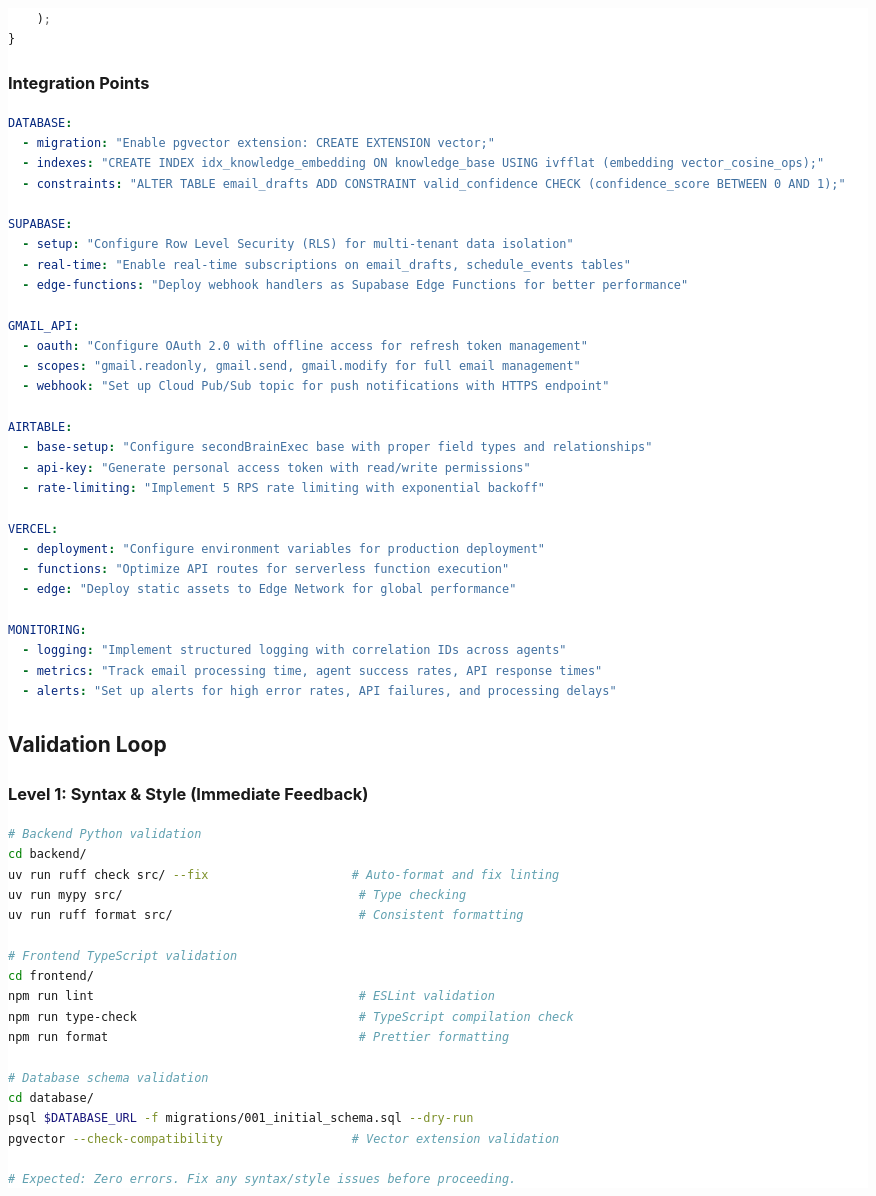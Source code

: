 ```python
    );
}
```

### Integration Points

```yaml
DATABASE:
  - migration: "Enable pgvector extension: CREATE EXTENSION vector;"
  - indexes: "CREATE INDEX idx_knowledge_embedding ON knowledge_base USING ivfflat (embedding vector_cosine_ops);"
  - constraints: "ALTER TABLE email_drafts ADD CONSTRAINT valid_confidence CHECK (confidence_score BETWEEN 0 AND 1);"

SUPABASE:
  - setup: "Configure Row Level Security (RLS) for multi-tenant data isolation"
  - real-time: "Enable real-time subscriptions on email_drafts, schedule_events tables"
  - edge-functions: "Deploy webhook handlers as Supabase Edge Functions for better performance"

GMAIL_API:
  - oauth: "Configure OAuth 2.0 with offline access for refresh token management"
  - scopes: "gmail.readonly, gmail.send, gmail.modify for full email management"
  - webhook: "Set up Cloud Pub/Sub topic for push notifications with HTTPS endpoint"

AIRTABLE:
  - base-setup: "Configure secondBrainExec base with proper field types and relationships"
  - api-key: "Generate personal access token with read/write permissions"
  - rate-limiting: "Implement 5 RPS rate limiting with exponential backoff"

VERCEL:
  - deployment: "Configure environment variables for production deployment"
  - functions: "Optimize API routes for serverless function execution"
  - edge: "Deploy static assets to Edge Network for global performance"

MONITORING:
  - logging: "Implement structured logging with correlation IDs across agents"
  - metrics: "Track email processing time, agent success rates, API response times"
  - alerts: "Set up alerts for high error rates, API failures, and processing delays"
```

## Validation Loop

### Level 1: Syntax & Style (Immediate Feedback)

```bash
# Backend Python validation
cd backend/
uv run ruff check src/ --fix                    # Auto-format and fix linting
uv run mypy src/                                 # Type checking
uv run ruff format src/                          # Consistent formatting

# Frontend TypeScript validation  
cd frontend/
npm run lint                                     # ESLint validation
npm run type-check                               # TypeScript compilation check
npm run format                                   # Prettier formatting

# Database schema validation
cd database/
psql $DATABASE_URL -f migrations/001_initial_schema.sql --dry-run
pgvector --check-compatibility                  # Vector extension validation

# Expected: Zero errors. Fix any syntax/style issues before proceeding.
```